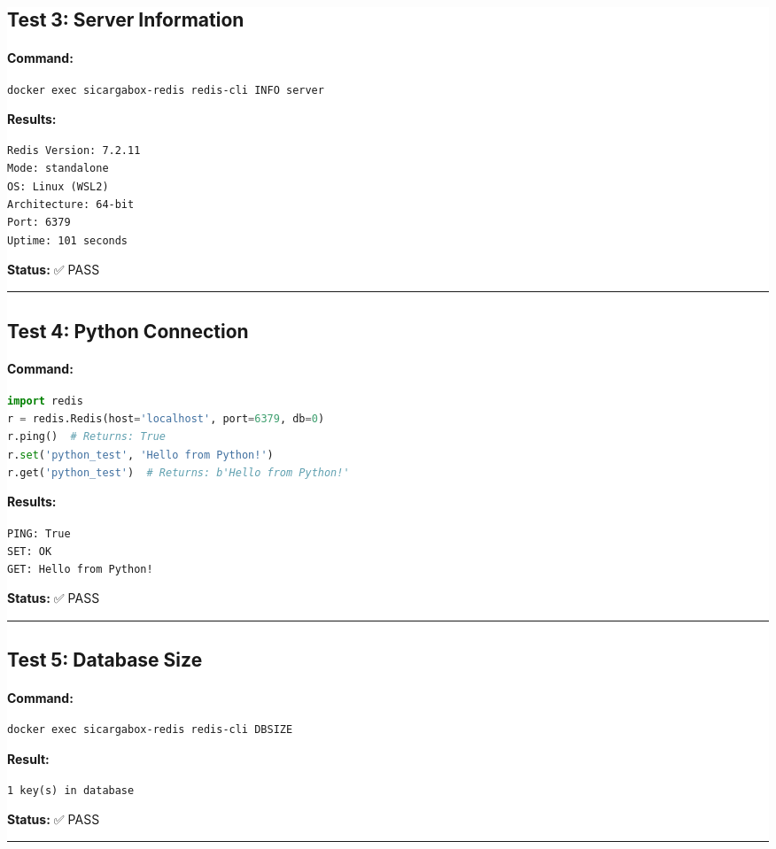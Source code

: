## Test 3: Server Information

**Command:**
```bash
docker exec sicargabox-redis redis-cli INFO server
```

**Results:**
```
Redis Version: 7.2.11
Mode: standalone
OS: Linux (WSL2)
Architecture: 64-bit
Port: 6379
Uptime: 101 seconds
```

**Status:** ✅ PASS

---

## Test 4: Python Connection

**Command:**
```python
import redis
r = redis.Redis(host='localhost', port=6379, db=0)
r.ping()  # Returns: True
r.set('python_test', 'Hello from Python!')
r.get('python_test')  # Returns: b'Hello from Python!'
```

**Results:**
```
PING: True
SET: OK
GET: Hello from Python!
```

**Status:** ✅ PASS

---

## Test 5: Database Size

**Command:**
```bash
docker exec sicargabox-redis redis-cli DBSIZE
```

**Result:**
```
1 key(s) in database
```

**Status:** ✅ PASS

---